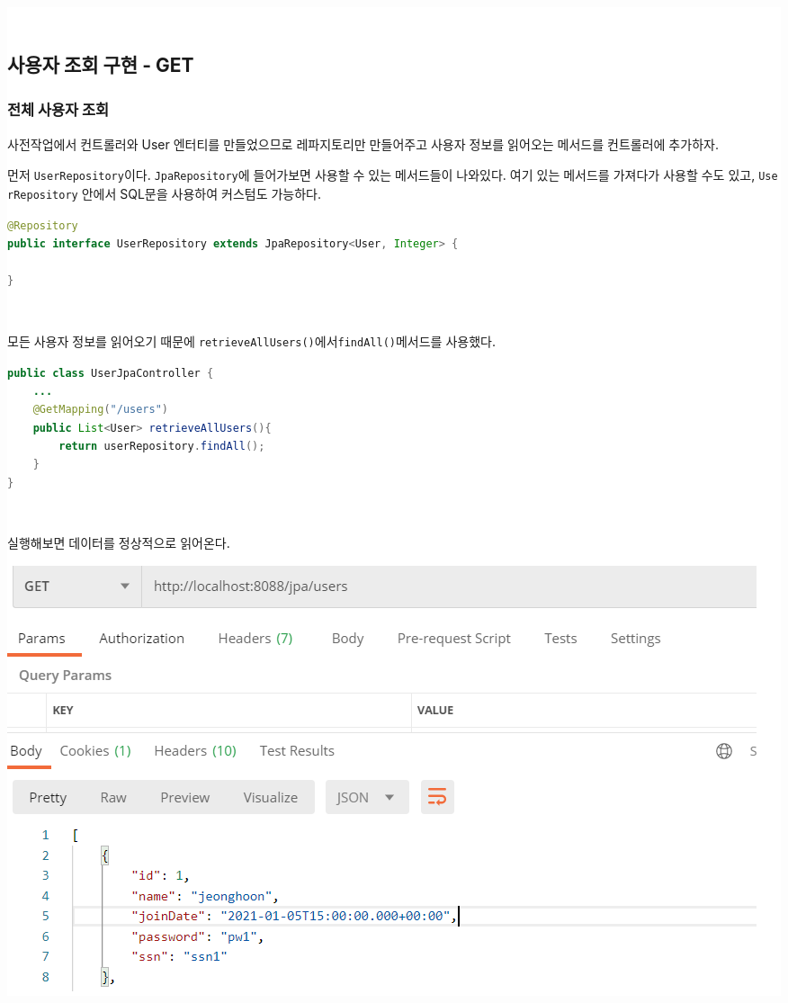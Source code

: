 <br/>

## 사용자 조회 구현 - GET

### 전체 사용자 조회

사전작업에서 컨트롤러와 User 엔터티를 만들었으므로 레파지토리만 만들어주고 사용자 정보를 읽어오는 메서드를 컨트롤러에 추가하자.

먼저 `UserRepository`이다. `JpaRepository`에 들어가보면 사용할 수 있는 메서드들이 나와있다. 여기 있는 메서드를 가져다가 사용할 수도 있고, `UserRepository` 안에서 SQL문을 사용하여 커스텀도 가능하다.

```java
@Repository
public interface UserRepository extends JpaRepository<User, Integer> {

}
```

<br/>

모든 사용자 정보를 읽어오기 때문에  `retrieveAllUsers()`에서`findAll()`메서드를 사용했다.

```java
public class UserJpaController {
	...
    @GetMapping("/users")
    public List<User> retrieveAllUsers(){
        return userRepository.findAll();
    }
}
```

<br/>

실행해보면 데이터를 정상적으로 읽어온다.

![image-20210107000649824](SpringBoot18-jpa2.assets/image-20210107000649824.png)

